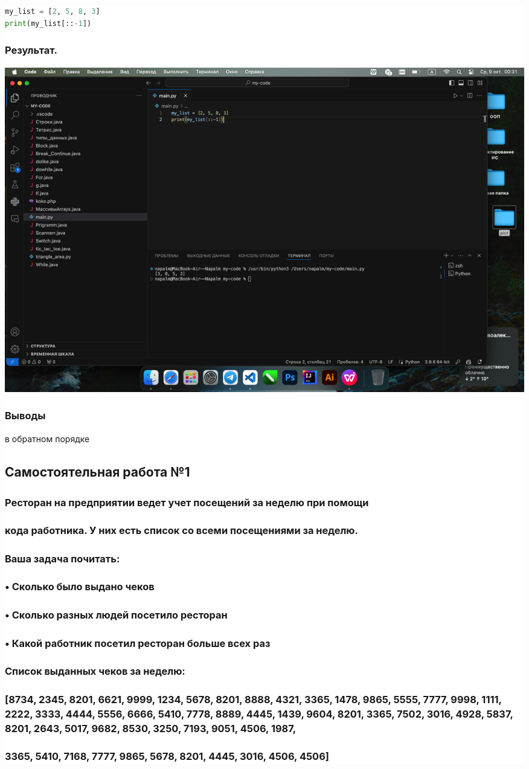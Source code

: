 ```python
my_list = [2, 5, 8, 3]
print(my_list[::-1])
```
### Результат.

![Меню](pict/lab10.png)

### Выводы

в обратном порядке

## Самостоятельная работа №1
### Ресторан на предприятии ведет учет посещений за неделю при помощи
### кода работника. У них есть список со всеми посещениями за неделю.
### Ваша задача почитать:
### • Сколько было выдано чеков
### • Сколько разных людей посетило ресторан
### • Какой работник посетил ресторан больше всех раз
### Список выданных чеков за неделю:
### [8734, 2345, 8201, 6621, 9999, 1234, 5678, 8201, 8888, 4321, 3365, 1478, 9865, 5555, 7777, 9998, 1111, 2222, 3333, 4444, 5556, 6666, 5410, 7778, 8889, 4445, 1439, 9604, 8201, 3365, 7502, 3016, 4928, 5837, 8201, 2643, 5017, 9682, 8530, 3250, 7193, 9051, 4506, 1987,
### 3365, 5410, 7168, 7777, 9865, 5678, 8201, 4445, 3016, 4506, 4506]